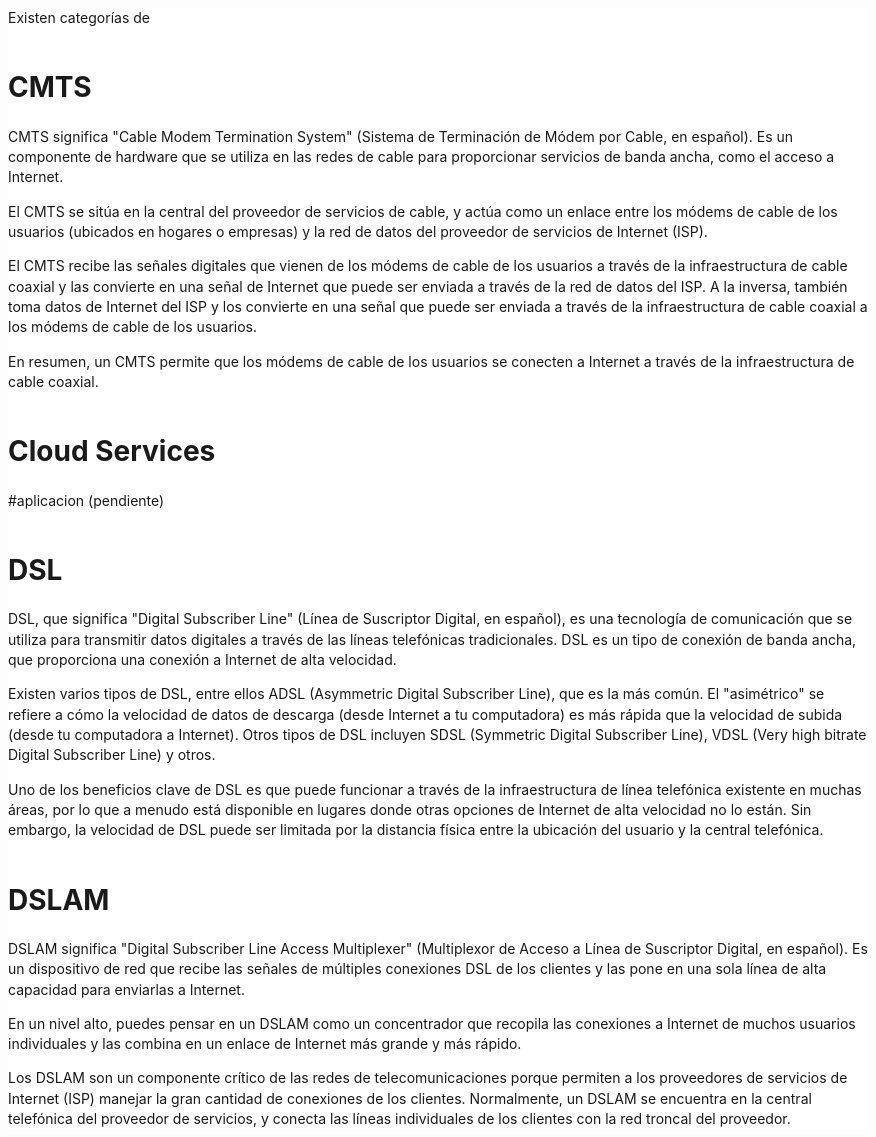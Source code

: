 
Existen categorías de 

# CMTS
CMTS significa "Cable Modem Termination System" (Sistema de Terminación de Módem por Cable, en español). Es un componente de hardware que se utiliza en las redes de cable para proporcionar servicios de banda ancha, como el acceso a Internet.

El CMTS se sitúa en la central del proveedor de servicios de cable, y actúa como un enlace entre los módems de cable de los usuarios (ubicados en hogares o empresas) y la red de datos del proveedor de servicios de Internet (ISP).

El CMTS recibe las señales digitales que vienen de los módems de cable de los usuarios a través de la infraestructura de cable coaxial y las convierte en una señal de Internet que puede ser enviada a través de la red de datos del ISP. A la inversa, también toma datos de Internet del ISP y los convierte en una señal que puede ser enviada a través de la infraestructura de cable coaxial a los módems de cable de los usuarios.

En resumen, un CMTS permite que los módems de cable de los usuarios se conecten a Internet a través de la infraestructura de cable coaxial.
# Cloud Services
#aplicacion
(pendiente)
# DSL 
DSL, que significa "Digital Subscriber Line" (Línea de Suscriptor Digital, en español), es una tecnología de comunicación que se utiliza para transmitir datos digitales a través de las líneas telefónicas tradicionales. DSL es un tipo de conexión de banda ancha, que proporciona una conexión a Internet de alta velocidad.

Existen varios tipos de DSL, entre ellos ADSL (Asymmetric Digital Subscriber Line), que es la más común. El "asimétrico" se refiere a cómo la velocidad de datos de descarga (desde Internet a tu computadora) es más rápida que la velocidad de subida (desde tu computadora a Internet). Otros tipos de DSL incluyen SDSL (Symmetric Digital Subscriber Line), VDSL (Very high bitrate Digital Subscriber Line) y otros.

Uno de los beneficios clave de DSL es que puede funcionar a través de la infraestructura de línea telefónica existente en muchas áreas, por lo que a menudo está disponible en lugares donde otras opciones de Internet de alta velocidad no lo están. Sin embargo, la velocidad de DSL puede ser limitada por la distancia física entre la ubicación del usuario y la central telefónica.
# DSLAM
DSLAM significa "Digital Subscriber Line Access Multiplexer" (Multiplexor de Acceso a Línea de Suscriptor Digital, en español). Es un dispositivo de red que recibe las señales de múltiples conexiones DSL de los clientes y las pone en una sola línea de alta capacidad para enviarlas a Internet.

En un nivel alto, puedes pensar en un DSLAM como un concentrador que recopila las conexiones a Internet de muchos usuarios individuales y las combina en un enlace de Internet más grande y más rápido.

Los DSLAM son un componente crítico de las redes de telecomunicaciones porque permiten a los proveedores de servicios de Internet (ISP) manejar la gran cantidad de conexiones de los clientes. Normalmente, un DSLAM se encuentra en la central telefónica del proveedor de servicios, y conecta las líneas individuales de los clientes con la red troncal del proveedor. 
